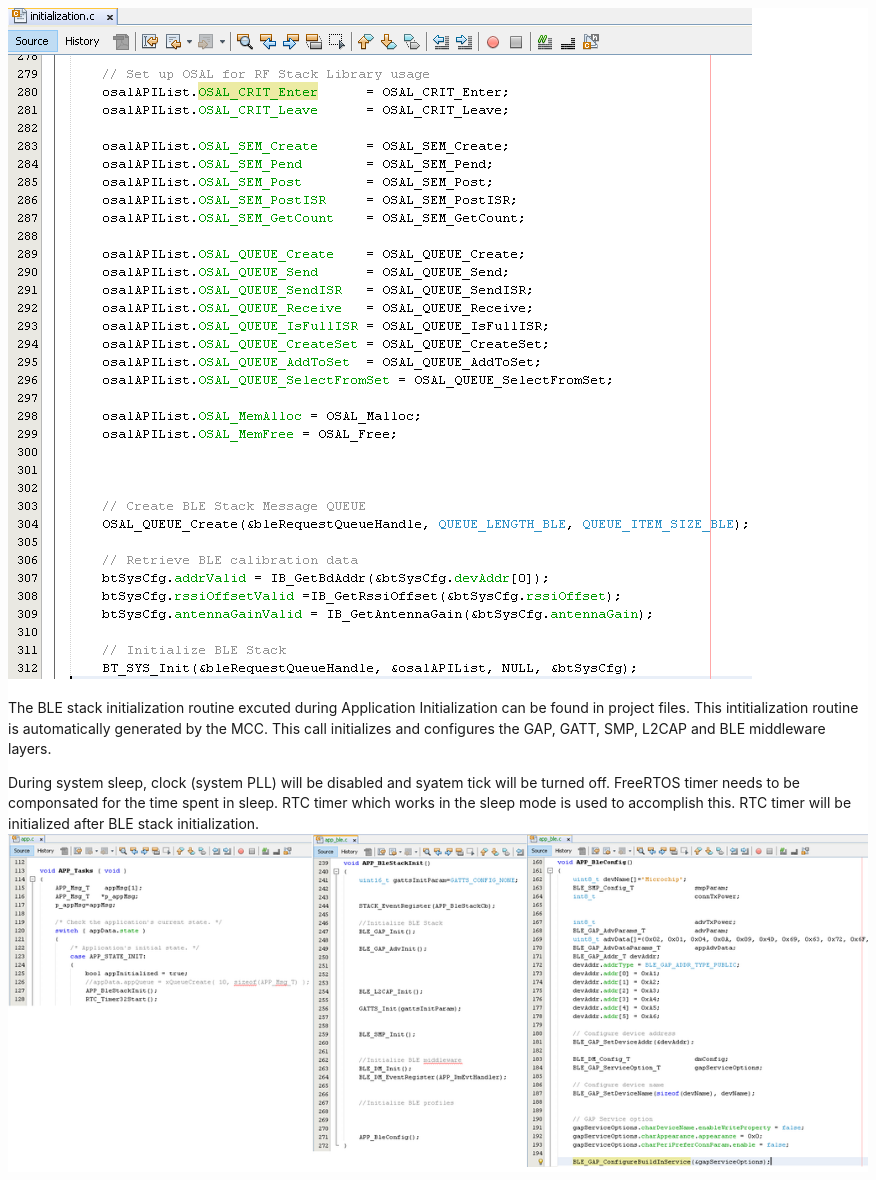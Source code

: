 ![](media/legacy_adv_5.png)

The BLE stack initialization routine excuted during Application Initialization can be found in project files. This intitialization routine is automatically generated by the MCC. This call initializes and configures the GAP, GATT, SMP, L2CAP and BLE middleware layers.

During system sleep, clock (system PLL) will be disabled and syatem tick will be turned off. FreeRTOS timer needs to be componsated for the time spent in sleep. RTC timer which works in the sleep mode is used to accomplish this.  RTC timer will be initialized after BLE stack initialization.
![](media/sleep_legacy_adv_7.png)
